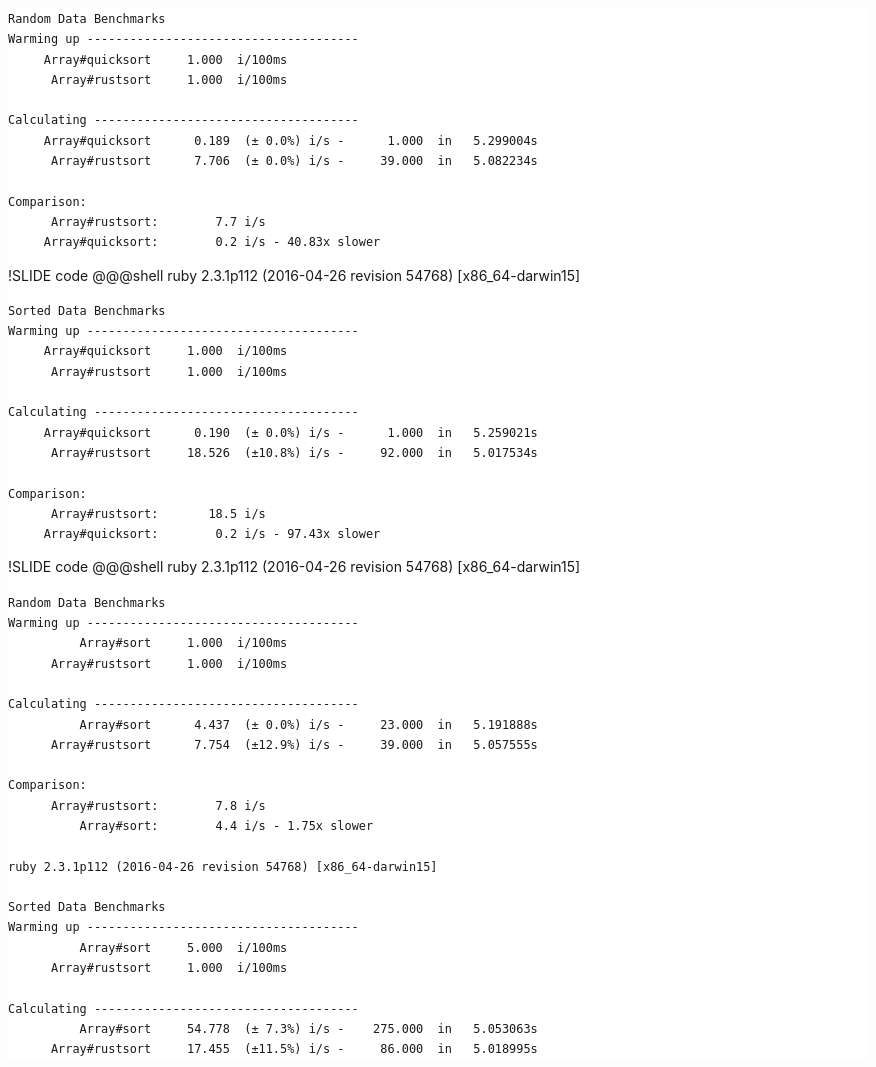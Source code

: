     Random Data Benchmarks
    Warming up --------------------------------------
         Array#quicksort     1.000  i/100ms
          Array#rustsort     1.000  i/100ms

    Calculating -------------------------------------
         Array#quicksort      0.189  (± 0.0%) i/s -      1.000  in   5.299004s
          Array#rustsort      7.706  (± 0.0%) i/s -     39.000  in   5.082234s

    Comparison:
          Array#rustsort:        7.7 i/s
         Array#quicksort:        0.2 i/s - 40.83x slower


!SLIDE code
    @@@shell
    ruby 2.3.1p112 (2016-04-26 revision 54768) [x86_64-darwin15]

    Sorted Data Benchmarks
    Warming up --------------------------------------
         Array#quicksort     1.000  i/100ms
          Array#rustsort     1.000  i/100ms

    Calculating -------------------------------------
         Array#quicksort      0.190  (± 0.0%) i/s -      1.000  in   5.259021s
          Array#rustsort     18.526  (±10.8%) i/s -     92.000  in   5.017534s

    Comparison:
          Array#rustsort:       18.5 i/s
         Array#quicksort:        0.2 i/s - 97.43x slower

!SLIDE code
    @@@shell
    ruby 2.3.1p112 (2016-04-26 revision 54768) [x86_64-darwin15]

    Random Data Benchmarks
    Warming up --------------------------------------
              Array#sort     1.000  i/100ms
          Array#rustsort     1.000  i/100ms

    Calculating -------------------------------------
              Array#sort      4.437  (± 0.0%) i/s -     23.000  in   5.191888s
          Array#rustsort      7.754  (±12.9%) i/s -     39.000  in   5.057555s

    Comparison:
          Array#rustsort:        7.8 i/s
              Array#sort:        4.4 i/s - 1.75x slower

    ruby 2.3.1p112 (2016-04-26 revision 54768) [x86_64-darwin15]

    Sorted Data Benchmarks
    Warming up --------------------------------------
              Array#sort     5.000  i/100ms
          Array#rustsort     1.000  i/100ms

    Calculating -------------------------------------
              Array#sort     54.778  (± 7.3%) i/s -    275.000  in   5.053063s
          Array#rustsort     17.455  (±11.5%) i/s -     86.000  in   5.018995s

